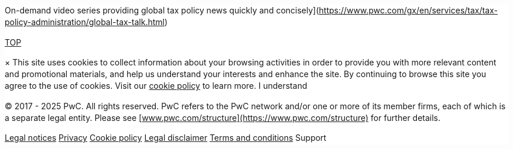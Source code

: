 On-demand video series providing global tax policy news quickly and concisely](https://www.pwc.com/gx/en/services/tax/tax-policy-administration/global-tax-talk.html)






 
[TOP](other-issues.html# "Return to top of the page")




×
 This site uses cookies to collect information about your browsing activities in order to provide you with more relevant content and promotional materials, and help us understand your interests and enhance the site. By continuing to browse this site you agree to the use of cookies. Visit our [cookie policy](https://www.pwc.com/gx/en/legal-notices/cookie-policy.html) to learn more.
I understand




© 2017 - 2025 PwC. All rights reserved. PwC refers to the PwC network and/or one or more of its member firms, each of which is a separate legal entity. Please see [www.pwc.com/structure](https://www.pwc.com/structure) for further details.


[Legal notices](https://www.pwc.com/gx/en/legal-notices.html)
[Privacy](https://www.pwc.com/gx/en/legal-notices/pwc-privacy-statement.html)
[Cookie policy](https://www.pwc.com/gx/en/legal-notices/cookie-policy.html)
[Legal disclaimer](https://www.pwc.com/gx/en/legal-notices/legal-disclaimer.html)
[Terms and conditions](https://www.pwc.com/gx/en/legal-notices/terms-and-conditions.html)
Support






